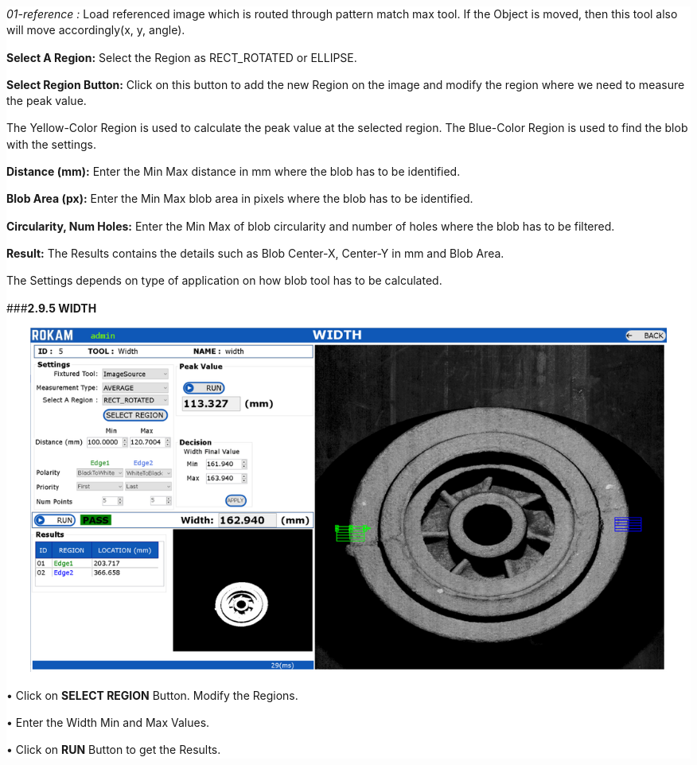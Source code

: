 *01-reference :* Load referenced image which is routed through pattern match max tool. If the Object is moved, then this tool also will move accordingly(x, y, angle).

**Select A Region:** Select the Region as RECT_ROTATED or ELLIPSE.

**Select Region Button:** Click on this button to add the new Region on the image and modify the region where we need to measure the peak value.

The Yellow-Color Region is used to calculate the peak value at the selected region. The Blue-Color Region is used to find the blob with the settings.

**Distance (mm):** Enter the Min Max distance in mm where the blob has to be identified.

**Blob Area (px):** Enter the Min Max blob area in pixels where the blob has to be identified.

**Circularity, Num Holes:** Enter the Min Max of blob circularity and number of holes where the blob has to be filtered.

**Result:** The Results contains the details such as Blob Center-X, Center-Y in mm and Blob Area.

The Settings depends on type of application on how blob tool has to be calculated.

###**2.9.5 WIDTH**

<div style="text-align: center;">
<img src="path/image-31.png" alt="alt text" style="width: 800px; height: auto;"> 
</div>

•	Click on **SELECT REGION** Button. Modify the Regions.

•	Enter the Width Min and Max Values.

•	Click on **RUN** Button to get the Results. 
